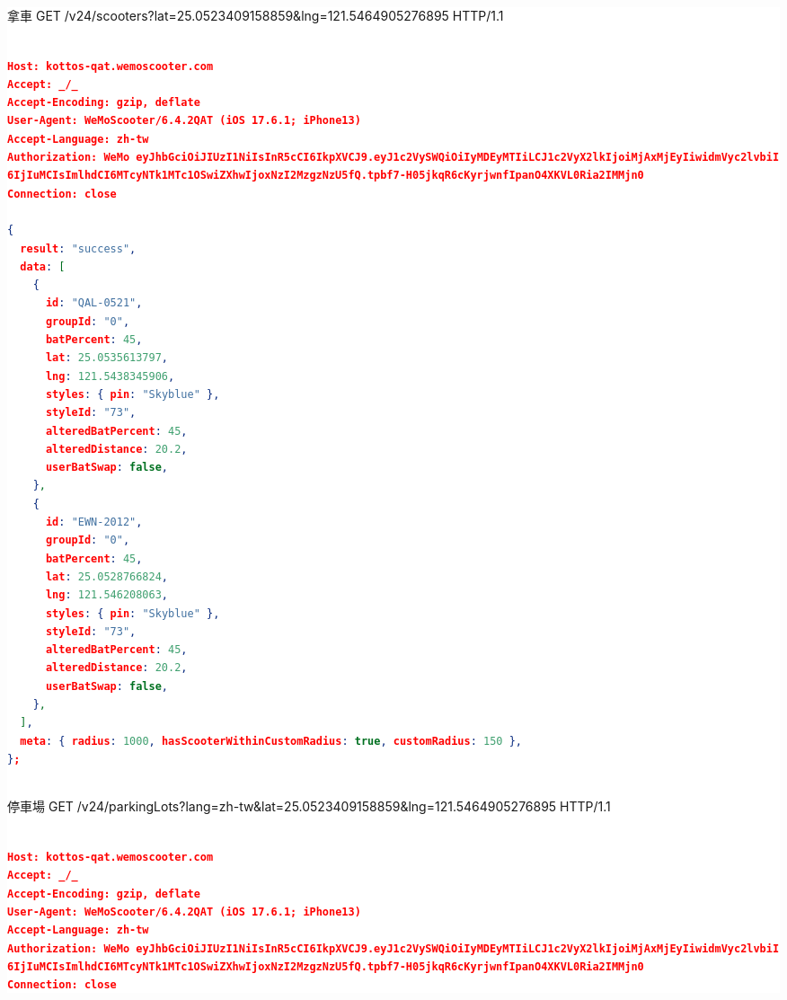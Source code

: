
拿車
GET /v24/scooters?lat=25.0523409158859&lng=121.5464905276895 HTTP/1.1

```json fold

Host: kottos-qat.wemoscooter.com
Accept: _/_
Accept-Encoding: gzip, deflate
User-Agent: WeMoScooter/6.4.2QAT (iOS 17.6.1; iPhone13)
Accept-Language: zh-tw
Authorization: WeMo eyJhbGciOiJIUzI1NiIsInR5cCI6IkpXVCJ9.eyJ1c2VySWQiOiIyMDEyMTIiLCJ1c2VyX2lkIjoiMjAxMjEyIiwidmVyc2lvbiI6IjIuMCIsImlhdCI6MTcyNTk1MTc1OSwiZXhwIjoxNzI2MzgzNzU5fQ.tpbf7-H05jkqR6cKyrjwnfIpanO4XKVL0Ria2IMMjn0
Connection: close

{
  result: "success",
  data: [
    {
      id: "QAL-0521",
      groupId: "0",
      batPercent: 45,
      lat: 25.0535613797,
      lng: 121.5438345906,
      styles: { pin: "Skyblue" },
      styleId: "73",
      alteredBatPercent: 45,
      alteredDistance: 20.2,
      userBatSwap: false,
    },
    {
      id: "EWN-2012",
      groupId: "0",
      batPercent: 45,
      lat: 25.0528766824,
      lng: 121.546208063,
      styles: { pin: "Skyblue" },
      styleId: "73",
      alteredBatPercent: 45,
      alteredDistance: 20.2,
      userBatSwap: false,
    },
  ],
  meta: { radius: 1000, hasScooterWithinCustomRadius: true, customRadius: 150 },
};



```

停車場
GET /v24/parkingLots?lang=zh-tw&lat=25.0523409158859&lng=121.5464905276895 HTTP/1.1
```json fold

Host: kottos-qat.wemoscooter.com
Accept: _/_
Accept-Encoding: gzip, deflate
User-Agent: WeMoScooter/6.4.2QAT (iOS 17.6.1; iPhone13)
Accept-Language: zh-tw
Authorization: WeMo eyJhbGciOiJIUzI1NiIsInR5cCI6IkpXVCJ9.eyJ1c2VySWQiOiIyMDEyMTIiLCJ1c2VyX2lkIjoiMjAxMjEyIiwidmVyc2lvbiI6IjIuMCIsImlhdCI6MTcyNTk1MTc1OSwiZXhwIjoxNzI2MzgzNzU5fQ.tpbf7-H05jkqR6cKyrjwnfIpanO4XKVL0Ria2IMMjn0
Connection: close

```
